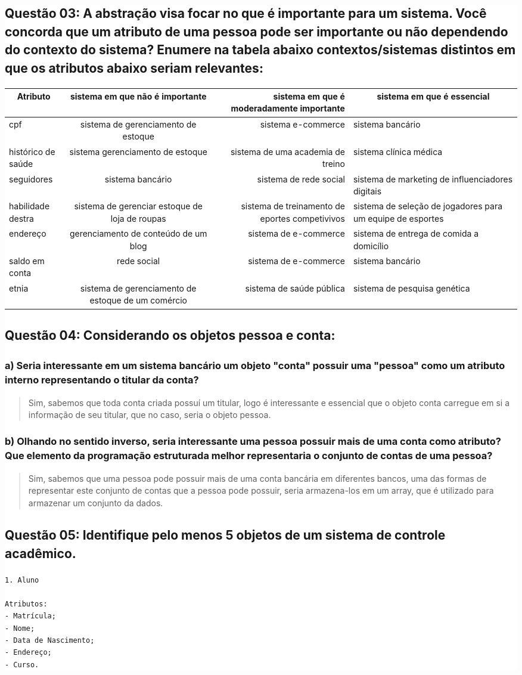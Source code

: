 ## __Questão 03:__ A abstração visa focar no que é importante para um sistema. Você concorda que  um atributo de uma pessoa pode ser importante ou não dependendo do contexto  do sistema? Enumere na tabela abaixo contextos/sistemas distintos em que os atributos abaixo seriam relevantes:


| Atributo           |          sistema em que não é importante           |      sistema em que é moderadamente importante | sistema em que é essencial                                 |
| ------------------ | :------------------------------------------------: | ---------------------------------------------: | ---------------------------------------------------------- |
| cpf                |     sistema de gerenciamento de estoque            |                             sistema e-commerce | sistema bancário                                           |
| histórico de saúde |          sistema gerenciamento de estoque          |              sistema de uma academia de treino | sistema clínica médica                                     |
| seguidores         |                  sistema bancário                  |                         sistema de rede social | sistema de marketing de influenciadores digitais           |
| habilidade destra  |   sistema de gerenciar estoque de loja de roupas   | sistema de treinamento de eportes competivivos | sistema de seleção de jogadores para um equipe de esportes |
| endereço           |        gerenciamento de conteúdo de um blog        |                          sistema de e-commerce | sistema de entrega de comida a domicílio                   |
| saldo em conta     |                    rede social                     |                          sistema de e-commerce | sistema bancário                                           |
| etnia              | sistema de gerenciamento de estoque de um comércio |                       sistema de saúde pública | sistema de pesquisa genética                               |

## __Questão 04:__ Considerando os objetos pessoa e conta:

### __a)__ Seria interessante em um sistema bancário um objeto "conta" possuir uma  "pessoa" como um atributo interno representando o titular da conta?
>Sim, sabemos que toda conta criada possuí um titular, logo é interessante e essencial que o objeto conta carregue
>em si a informação de seu titular, que no caso, seria o objeto pessoa.
### __b)__ Olhando no sentido inverso, seria interessante uma pessoa possuir mais de  uma conta como atributo? Que elemento da programação estruturada melhor  representaria o conjunto de contas de uma pessoa? 
>Sim, sabemos que uma pessoa pode possuir mais de uma conta bancária em diferentes bancos, uma das formas de representar
>este conjunto de contas que a pessoa pode possuir, seria armazena-los em um array, que é utilizado para armazenar um 
>conjunto da dados.

## __Questão 05:__ Identifique pelo menos 5 objetos de um sistema de controle acadêmico.

    1. Aluno

    Atributos:
    - Matrícula;
    - Nome;
    - Data de Nascimento;
    - Endereço;
    - Curso.
